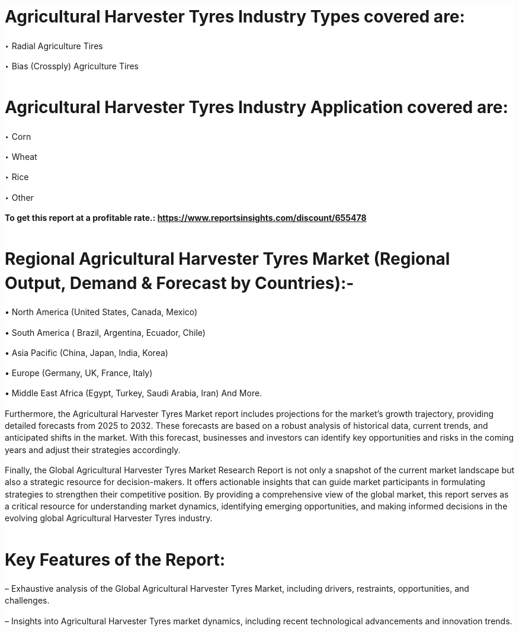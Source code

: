 # <strong>Agricultural Harvester Tyres Industry Types covered are:</strong>

‣ Radial Agriculture Tires

‣ Bias (Crossply) Agriculture Tires

# <strong>Agricultural Harvester Tyres Industry Application covered are:</strong>

‣ Corn

‣ Wheat

‣ Rice

‣ Other

<strong>To get this report at a profitable rate.: <a href=https://www.reportsinsights.com/discount/655478>https://www.reportsinsights.com/discount/655478</a></strong>

# <strong>Regional Agricultural Harvester Tyres Market (Regional Output, Demand &amp; Forecast by Countries):-</strong>

• North America (United States, Canada, Mexico)

• South America ( Brazil, Argentina, Ecuador, Chile)

• Asia Pacific (China, Japan, India, Korea)

• Europe (Germany, UK, France, Italy)

• Middle East Africa (Egypt, Turkey, Saudi Arabia, Iran) And More.

Furthermore, the Agricultural Harvester Tyres Market report includes projections for the market’s growth trajectory, providing detailed forecasts from 2025 to 2032. These forecasts are based on a robust analysis of historical data, current trends, and anticipated shifts in the market. With this forecast, businesses and investors can identify key opportunities and risks in the coming years and adjust their strategies accordingly.

Finally, the Global Agricultural Harvester Tyres Market Research Report is not only a snapshot of the current market landscape but also a strategic resource for decision-makers. It offers actionable insights that can guide market participants in formulating strategies to strengthen their competitive position. By providing a comprehensive view of the global market, this report serves as a critical resource for understanding market dynamics, identifying emerging opportunities, and making informed decisions in the evolving global Agricultural Harvester Tyres industry.

# <strong>Key Features of the Report:</strong>

– Exhaustive analysis of the Global Agricultural Harvester Tyres Market, including drivers, restraints, opportunities, and challenges.

– Insights into Agricultural Harvester Tyres market dynamics, including recent technological advancements and innovation trends.
